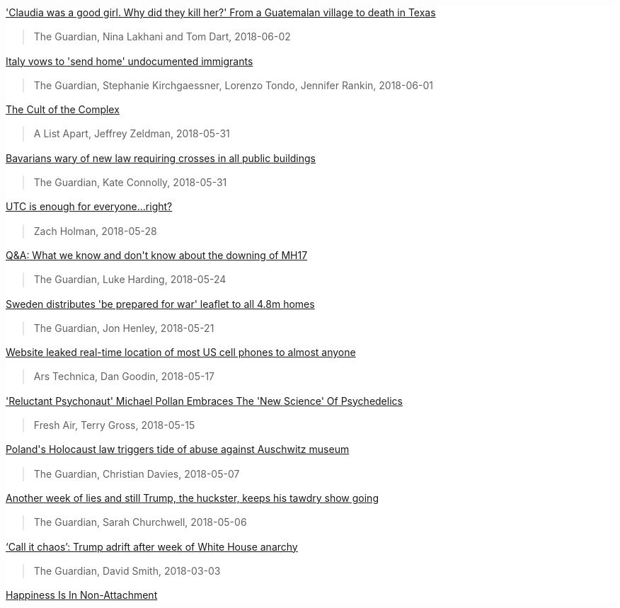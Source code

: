 ['Claudia was a good girl. Why did they kill her?' From a Guatemalan village to death in Texas](https://www.theguardian.com/world/2018/jun/02/guatemala-texas-rio-bravo-border-claudia-gomez)

> The Guardian, Nina Lakhani and Tom Dart, 2018-06-02

[Italy vows to 'send home' undocumented immigrants](https://www.theguardian.com/world/2018/jun/01/italy-vows-to-send-home-undocumented-immigrants)

> The Guardian, Stephanie Kirchgaessner, Lorenzo Tondo, Jennifer Rankin, 2018-06-01

[The Cult of the Complex](https://alistapart.com/article/cult-of-the-complex)

> A List Apart, Jeffrey Zeldman, 2018-05-31

[Bavarians wary of new law requiring crosses in all public buildings](https://www.theguardian.com/world/2018/may/31/bavarians-wary-of-new-law-requiring-crosses-in-all-public-buildings)

> The Guardian, Kate Connolly, 2018-05-31

[UTC is enough for everyone...right?](https://zachholman.com/talk/utc-is-enough-for-everyone-right)

> Zach Holman, 2018-05-28

[Q&A: What we know and don't know about the downing of MH17](https://www.theguardian.com/world/2018/may/24/qa-mh17-investigation-russian-missile-aircraft-ukraine)

> The Guardian, Luke Harding, 2018-05-24

[Sweden distributes 'be prepared for war' leaflet to all 4.8m homes](https://www.theguardian.com/world/2018/may/21/sweden-distributes-be-prepared-for-war-cyber-terror-attack-leaflet-to-every-home)

> The Guardian, Jon Henley, 2018-05-21

[Website leaked real-time location of most US cell phones to almost anyone](https://arstechnica.com/information-technology/2018/05/service-leaked-locations-of-us-cell-phones-for-free-no-password-required/)

> Ars Technica, Dan Goodin, 2018-05-17

['Reluctant Psychonaut' Michael Pollan Embraces The 'New Science' Of Psychedelics](https://www.npr.org/programs/fresh-air/2018/05/15/611301978/fresh-air-for-may-15-2018-michael-pollan-on-the-new-science-of-psychedelics?showDate=2018-05-15)

> Fresh Air, Terry Gross, 2018-05-15

[Poland's Holocaust law triggers tide of abuse against Auschwitz museum](https://www.theguardian.com/world/2018/may/07/polands-holocaust-law-triggers-tide-abuse-auschwitz-museum)

> The Guardian, Christian Davies, 2018-05-07

[Another week of lies and still Trump, the huckster, keeps his tawdry show going](https://www.theguardian.com/commentisfree/2018/may/06/another-week-of-lies-trump-cheap-huckster-keeps-tawdry-show-going)

> The Guardian, Sarah Churchwell, 2018-05-06

[‘Call it chaos’: Trump adrift after week of White House anarchy](https://www.theguardian.com/us-news/2018/mar/03/donald-trump-jared-kushner-hope-hicks-tarriffs-nra)

> The Guardian, David Smith, 2018-03-03

[Happiness Is In Non-Attachment](https://medium.com/@krisgage/happiness-is-about-being-non-attached-216a90a00ee5)
